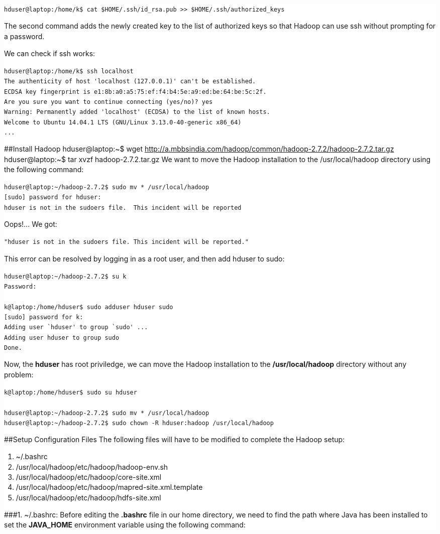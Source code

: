 
	hduser@laptop:/home/k$ cat $HOME/.ssh/id_rsa.pub >> $HOME/.ssh/authorized_keys

The second command adds the newly created key to the list of authorized keys so that Hadoop can use ssh without prompting for a password.

We can check if ssh works:

	hduser@laptop:/home/k$ ssh localhost
	The authenticity of host 'localhost (127.0.0.1)' can't be established.
	ECDSA key fingerprint is e1:8b:a0:a5:75:ef:f4:b4:5e:a9:ed:be:64:be:5c:2f.
	Are you sure you want to continue connecting (yes/no)? yes
	Warning: Permanently added 'localhost' (ECDSA) to the list of known hosts.
	Welcome to Ubuntu 14.04.1 LTS (GNU/Linux 3.13.0-40-generic x86_64)
	...

##Install Hadoop
	hduser@laptop:~$ wget http://a.mbbsindia.com/hadoop/common/hadoop-2.7.2/hadoop-2.7.2.tar.gz
	hduser@laptop:~$ tar xvzf hadoop-2.7.2.tar.gz
We want to move the Hadoop installation to the /usr/local/hadoop directory using the following command:

	hduser@laptop:~/hadoop-2.7.2$ sudo mv * /usr/local/hadoop
	[sudo] password for hduser: 
	hduser is not in the sudoers file.  This incident will be reported
	
Oops!... We got:

	"hduser is not in the sudoers file. This incident will be reported."

This error can be resolved by logging in as a root user, and then add hduser to sudo:

	hduser@laptop:~/hadoop-2.7.2$ su k
	Password: 

	k@laptop:/home/hduser$ sudo adduser hduser sudo
	[sudo] password for k: 
	Adding user `hduser' to group `sudo' ...
	Adding user hduser to group sudo
	Done.
Now, the **hduser** has root priviledge, we can move the Hadoop installation to the **/usr/local/hadoop** directory without any problem:

	k@laptop:/home/hduser$ sudo su hduser

	hduser@laptop:~/hadoop-2.7.2$ sudo mv * /usr/local/hadoop 
	hduser@laptop:~/hadoop-2.7.2$ sudo chown -R hduser:hadoop /usr/local/hadoop

##Setup Configuration Files
The following files will have to be modified to complete the Hadoop setup:

 1.  ~/.bashrc
 2. /usr/local/hadoop/etc/hadoop/hadoop-env.sh
 3. /usr/local/hadoop/etc/hadoop/core-site.xml
 4. /usr/local/hadoop/etc/hadoop/mapred-site.xml.template
 5. /usr/local/hadoop/etc/hadoop/hdfs-site.xml

###1. ~/.bashrc:
Before editing the **.bashrc** file in our home directory, we need to find the path where Java has been installed to set the **JAVA_HOME** environment variable using the following command:
